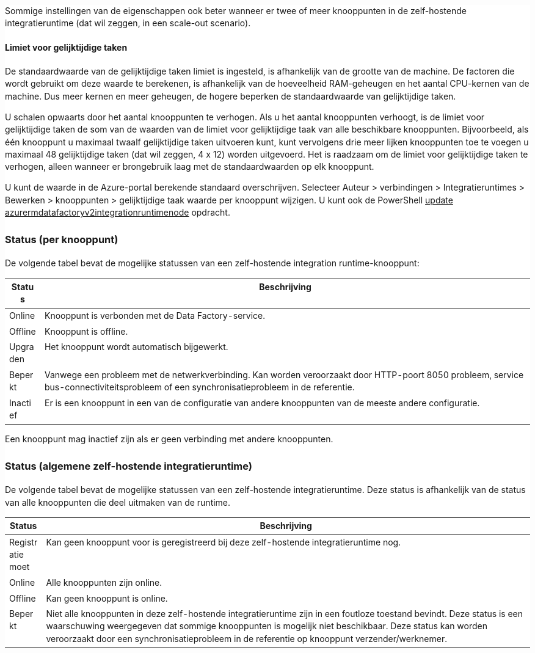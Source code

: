 Sommige instellingen van de eigenschappen ook beter wanneer er twee of meer knooppunten in de zelf-hostende integratieruntime (dat wil zeggen, in een scale-out scenario).

#### <a name="concurrent-jobs-limit"></a>Limiet voor gelijktijdige taken

De standaardwaarde van de gelijktijdige taken limiet is ingesteld, is afhankelijk van de grootte van de machine. De factoren die wordt gebruikt om deze waarde te berekenen, is afhankelijk van de hoeveelheid RAM-geheugen en het aantal CPU-kernen van de machine. Dus meer kernen en meer geheugen, de hogere beperken de standaardwaarde van gelijktijdige taken.

U schalen opwaarts door het aantal knooppunten te verhogen. Als u het aantal knooppunten verhoogt, is de limiet voor gelijktijdige taken de som van de waarden van de limiet voor gelijktijdige taak van alle beschikbare knooppunten.  Bijvoorbeeld, als één knooppunt u maximaal twaalf gelijktijdige taken uitvoeren kunt, kunt vervolgens drie meer lijken knooppunten toe te voegen u maximaal 48 gelijktijdige taken (dat wil zeggen, 4 x 12) worden uitgevoerd. Het is raadzaam om de limiet voor gelijktijdige taken te verhogen, alleen wanneer er brongebruik laag met de standaardwaarden op elk knooppunt.

U kunt de waarde in de Azure-portal berekende standaard overschrijven. Selecteer Auteur > verbindingen > Integratieruntimes > Bewerken > knooppunten > gelijktijdige taak waarde per knooppunt wijzigen. U kunt ook de PowerShell [update azurermdatafactoryv2integrationruntimenode](https://docs.microsoft.com/powershell/module/azurerm.datafactoryv2/update-azurermdatafactoryv2integrationruntimenode?view=azurermps-6.4.0#examples) opdracht.
  
### <a name="status-per-node"></a>Status (per knooppunt)
De volgende tabel bevat de mogelijke statussen van een zelf-hostende integration runtime-knooppunt:

| Status | Beschrijving |
| ------ | ------------------ | 
| Online | Knooppunt is verbonden met de Data Factory-service. |
| Offline | Knooppunt is offline. |
| Upgraden | Het knooppunt wordt automatisch bijgewerkt. |
| Beperkt | Vanwege een probleem met de netwerkverbinding. Kan worden veroorzaakt door HTTP-poort 8050 probleem, service bus-connectiviteitsprobleem of een synchronisatieprobleem in de referentie. |
| Inactief | Er is een knooppunt in een van de configuratie van andere knooppunten van de meeste andere configuratie. |

Een knooppunt mag inactief zijn als er geen verbinding met andere knooppunten.

### <a name="status-overall-self-hosted-integration-runtime"></a>Status (algemene zelf-hostende integratieruntime)
De volgende tabel bevat de mogelijke statussen van een zelf-hostende integratieruntime. Deze status is afhankelijk van de status van alle knooppunten die deel uitmaken van de runtime. 

| Status | Beschrijving |
| ------ | ----------- | 
| Registratie moet | Kan geen knooppunt voor is geregistreerd bij deze zelf-hostende integratieruntime nog. |
| Online | Alle knooppunten zijn online. |
| Offline | Kan geen knooppunt is online. |
| Beperkt | Niet alle knooppunten in deze zelf-hostende integratieruntime zijn in een foutloze toestand bevindt. Deze status is een waarschuwing weergegeven dat sommige knooppunten is mogelijk niet beschikbaar. Deze status kan worden veroorzaakt door een synchronisatieprobleem in de referentie op knooppunt verzender/werknemer. |

